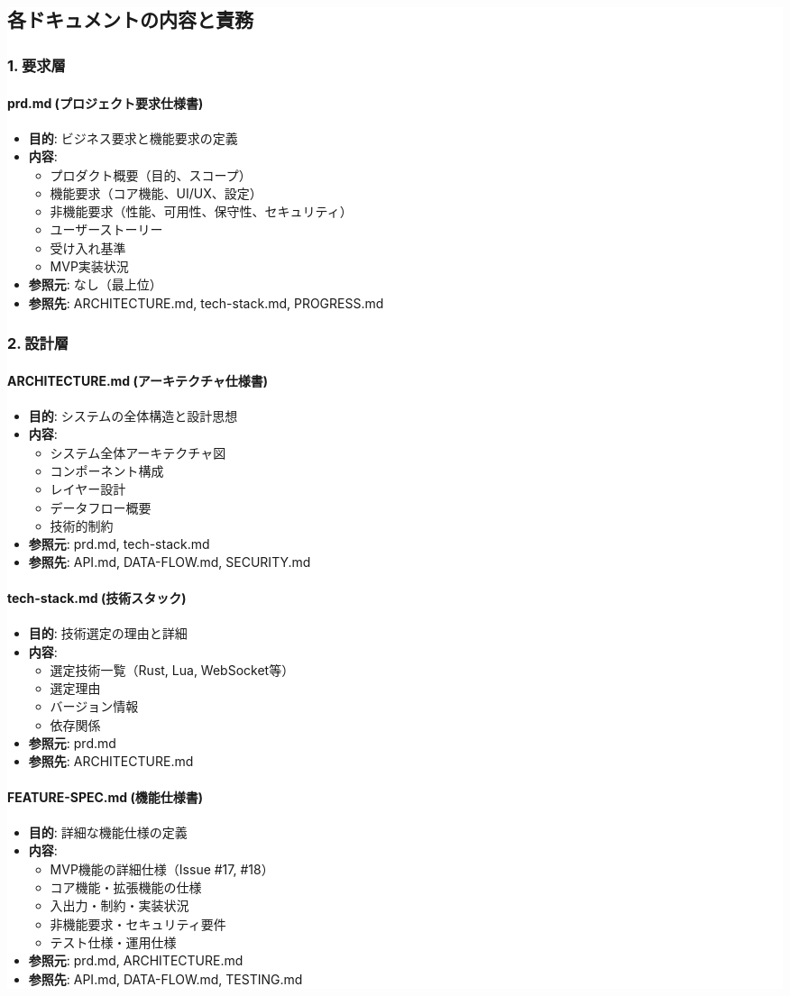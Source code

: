 ## 各ドキュメントの内容と責務

### 1. 要求層

#### **prd.md** (プロジェクト要求仕様書)
- **目的**: ビジネス要求と機能要求の定義
- **内容**:
  - プロダクト概要（目的、スコープ）
  - 機能要求（コア機能、UI/UX、設定）
  - 非機能要求（性能、可用性、保守性、セキュリティ）
  - ユーザーストーリー
  - 受け入れ基準
  - MVP実装状況
- **参照元**: なし（最上位）
- **参照先**: ARCHITECTURE.md, tech-stack.md, PROGRESS.md

### 2. 設計層

#### **ARCHITECTURE.md** (アーキテクチャ仕様書)
- **目的**: システムの全体構造と設計思想
- **内容**:
  - システム全体アーキテクチャ図
  - コンポーネント構成
  - レイヤー設計
  - データフロー概要
  - 技術的制約
- **参照元**: prd.md, tech-stack.md
- **参照先**: API.md, DATA-FLOW.md, SECURITY.md

#### **tech-stack.md** (技術スタック)
- **目的**: 技術選定の理由と詳細
- **内容**:
  - 選定技術一覧（Rust, Lua, WebSocket等）
  - 選定理由
  - バージョン情報
  - 依存関係
- **参照元**: prd.md
- **参照先**: ARCHITECTURE.md

#### **FEATURE-SPEC.md** (機能仕様書)
- **目的**: 詳細な機能仕様の定義
- **内容**:
  - MVP機能の詳細仕様（Issue #17, #18）
  - コア機能・拡張機能の仕様
  - 入出力・制約・実装状況
  - 非機能要求・セキュリティ要件
  - テスト仕様・運用仕様
- **参照元**: prd.md, ARCHITECTURE.md
- **参照先**: API.md, DATA-FLOW.md, TESTING.md
